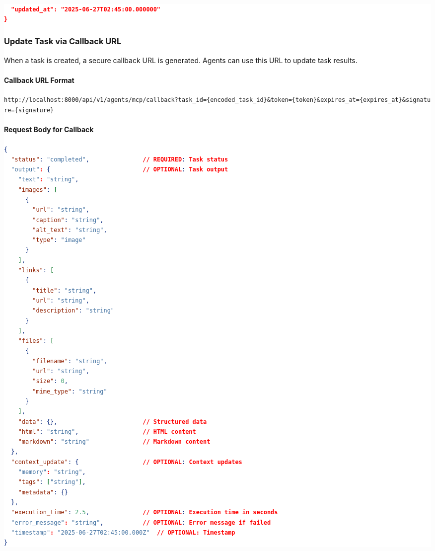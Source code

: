 ```json
  "updated_at": "2025-06-27T02:45:00.000000"
}
```

### Update Task via Callback URL

When a task is created, a secure callback URL is generated. Agents can use this URL to update task results.

#### Callback URL Format
```
http://localhost:8000/api/v1/agents/mcp/callback?task_id={encoded_task_id}&token={token}&expires_at={expires_at}&signature={signature}
```

#### Request Body for Callback
```json
{
  "status": "completed",               // REQUIRED: Task status
  "output": {                          // OPTIONAL: Task output
    "text": "string",
    "images": [
      {
        "url": "string",
        "caption": "string",
        "alt_text": "string",
        "type": "image"
      }
    ],
    "links": [
      {
        "title": "string",
        "url": "string",
        "description": "string"
      }
    ],
    "files": [
      {
        "filename": "string",
        "url": "string",
        "size": 0,
        "mime_type": "string"
      }
    ],
    "data": {},                        // Structured data
    "html": "string",                  // HTML content
    "markdown": "string"               // Markdown content
  },
  "context_update": {                  // OPTIONAL: Context updates
    "memory": "string",
    "tags": ["string"],
    "metadata": {}
  },
  "execution_time": 2.5,               // OPTIONAL: Execution time in seconds
  "error_message": "string",           // OPTIONAL: Error message if failed
  "timestamp": "2025-06-27T02:45:00.000Z"  // OPTIONAL: Timestamp
}
```
